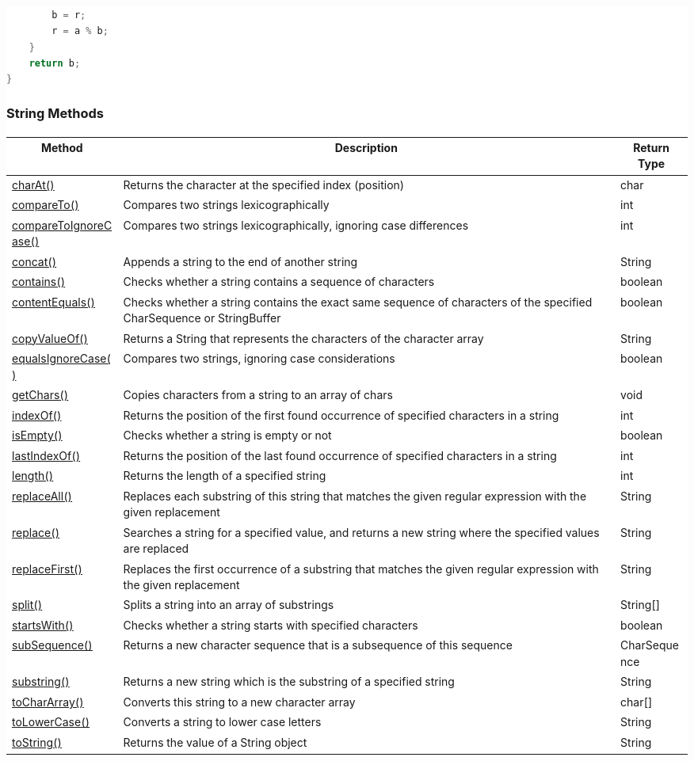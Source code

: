 ```java
		b = r;
		r = a % b;
	}
	return b;
}
```

### String Methods
| Method                                                                                     | Description                                                                                                          | Return Type  |
| ------------------------------------------------------------------------------------------ | -------------------------------------------------------------------------------------------------------------------- | ------------ |
| [charAt()](https://www.w3schools.com/java/ref_string_charat.asp)                           | Returns the character at the specified index (position)                                                              | char         |
| [compareTo()](https://www.w3schools.com/java/ref_string_compareto.asp)                     | Compares two strings lexicographically                                                                               | int          |
| [compareToIgnoreCase()](https://www.w3schools.com/java/ref_string_comparetoignorecase.asp) | Compares two strings lexicographically, ignoring case differences                                                    | int          |
| [concat()](https://www.w3schools.com/java/ref_string_concat.asp)                           | Appends a string to the end of another string                                                                        | String       |
| [contains()](https://www.w3schools.com/java/ref_string_contains.asp)                       | Checks whether a string contains a sequence of characters                                                            | boolean      |
| [contentEquals()](https://www.w3schools.com/java/ref_string_contentequals.asp)             | Checks whether a string contains the exact same sequence of characters of the specified CharSequence or StringBuffer | boolean      |
| [copyValueOf()](https://www.w3schools.com/java/ref_string_copyvalueof.asp)                 | Returns a String that represents the characters of the character array                                               | String       |
| [equalsIgnoreCase()](https://www.w3schools.com/java/ref_string_equalsignorecase.asp)       | Compares two strings, ignoring case considerations                                                                   | boolean      |
| [getChars()](https://www.w3schools.com/java/ref_string_getchars.asp)                       | Copies characters from a string to an array of chars                                                                 | void         |
| [indexOf()](https://www.w3schools.com/java/ref_string_indexof.asp)                         | Returns the position of the first found occurrence of specified characters in a string                               | int          |
| [isEmpty()](https://www.w3schools.com/java/ref_string_isempty.asp)                         | Checks whether a string is empty or not                                                                              | boolean      |
| [lastIndexOf()](https://www.w3schools.com/java/ref_string_lastindexof.asp)                 | Returns the position of the last found occurrence of specified characters in a string                                | int          |
| [length()](https://www.w3schools.com/java/ref_string_length.asp)                           | Returns the length of a specified string                                                                             | int          |
| [replaceAll()](https://www.w3schools.com/java/ref_string_replaceall.asp)                   | Replaces each substring of this string that matches the given regular expression with the given replacement          | String       |
| [replace()](https://www.w3schools.com/java/ref_string_replace.asp)                         | Searches a string for a specified value, and returns a new string where the specified values are replaced            | String       |
| [replaceFirst()](https://www.w3schools.com/java/ref_string_replacefirst.asp)               | Replaces the first occurrence of a substring that matches the given regular expression with the given replacement    | String       |
| [split()](https://www.w3schools.com/java/ref_string_split.asp)                             | Splits a string into an array of substrings                                                                          | String[]     |
| [startsWith()](https://www.w3schools.com/java/ref_string_startswith.asp)                   | Checks whether a string starts with specified characters                                                             | boolean      |
| [subSequence()](https://www.w3schools.com/java/ref_string_subsequence.asp)                 | Returns a new character sequence that is a subsequence of this sequence                                              | CharSequence |
| [substring()](https://www.w3schools.com/java/ref_string_substring.asp)                     | Returns a new string which is the substring of a specified string                                                    | String       |
| [toCharArray()](https://www.w3schools.com/java/ref_string_tochararray.asp)                 | Converts this string to a new character array                                                                        | char[]       |
| [toLowerCase()](https://www.w3schools.com/java/ref_string_tolowercase.asp)                 | Converts a string to lower case letters                                                                              | String       |
| [toString()](https://www.w3schools.com/java/ref_string_tostring.asp)                       | Returns the value of a String object                                                                                 | String       |